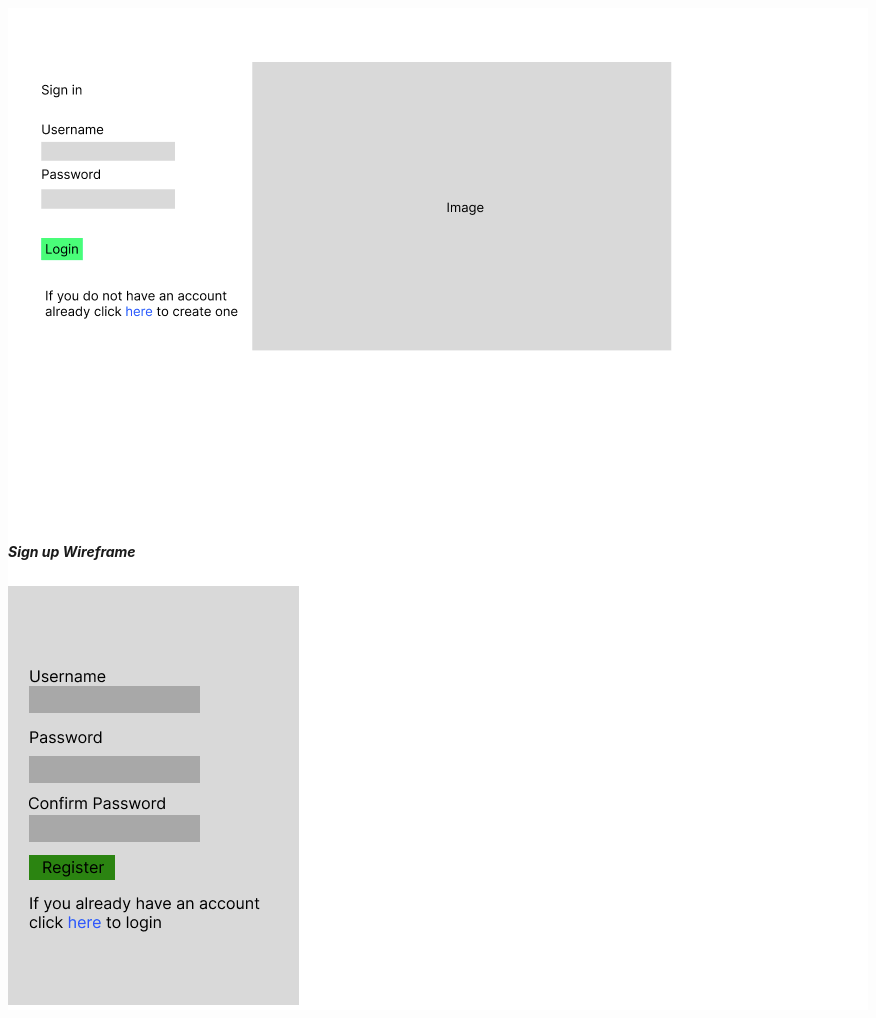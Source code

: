 ![Login Desktop](docs/wireframes/sign-in-desktop.png)

##### Sign up Wireframe

![Sign up Mobile](docs/wireframes/sign-up-mobile.png)
